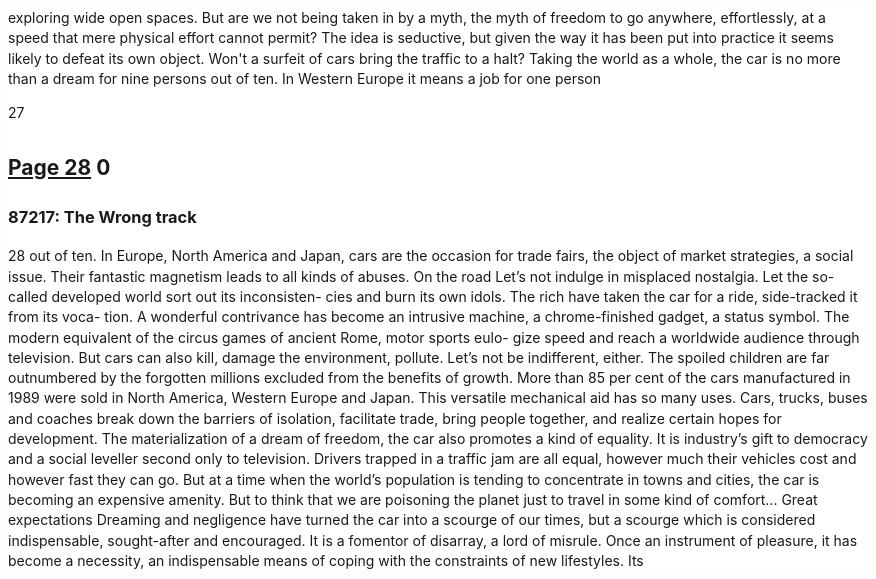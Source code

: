 exploring wide open spaces. 
But are we not being taken in by a myth, the 
myth of freedom to go anywhere, effortlessly, at 
a speed that mere physical effort cannot permit? 
The idea is seductive, but given the way it has 
been put into practice it seems likely to defeat 
its own object. Won't a surfeit of cars bring the 
traffic to a halt? 
Taking the world as a whole, the car is no 
more than a dream for nine persons out of ten. 
In Western Europe it means a job for one person 
  
27

## [Page 28](087206engo.pdf#page=28) 0

### 87217: The Wrong track

28 
out of ten. In Europe, North America and Japan, 
cars are the occasion for trade fairs, the object of 
market strategies, a social issue. Their fantastic 
magnetism leads to all kinds of abuses. 
On the road 
Let’s not indulge in misplaced nostalgia. Let the 
so-called developed world sort out its inconsisten- 
cies and burn its own idols. The rich have taken 
the car for a ride, side-tracked it from its voca- 
tion. A wonderful contrivance has become an 
intrusive machine, a chrome-finished gadget, a 
status symbol. The modern equivalent of the 
circus games of ancient Rome, motor sports eulo- 
gize speed and reach a worldwide audience 
through television. But cars can also kill, damage 
the environment, pollute. Let’s not be indifferent, 
either. The spoiled children are far outnumbered 
by the forgotten millions excluded from the 
benefits of growth. More than 85 per cent of the 
cars manufactured in 1989 were sold in North 
America, Western Europe and Japan. 
This versatile mechanical aid has so many 
uses. Cars, trucks, buses and coaches break down 
the barriers of isolation, facilitate trade, bring 
people together, and realize certain hopes for 
development. 
The materialization of a dream of freedom, 
the car also promotes a kind of equality. It is 
industry’s gift to democracy and a social leveller 
second only to television. Drivers trapped in a 
traffic jam are all equal, however much their 
vehicles cost and however fast they can go. But 
at a time when the world’s population is tending 
to concentrate in towns and cities, the car is 
becoming an expensive amenity. But to think that 
we are poisoning the planet just to travel in some 
kind of comfort... 
Great expectations 
Dreaming and negligence have turned the car into 
a scourge of our times, but a scourge which is 
considered indispensable, sought-after and 
encouraged. It is a fomentor of disarray, a lord 
of misrule. Once an instrument of pleasure, it has 
become a necessity, an indispensable means of 
coping with the constraints of new lifestyles. Its 